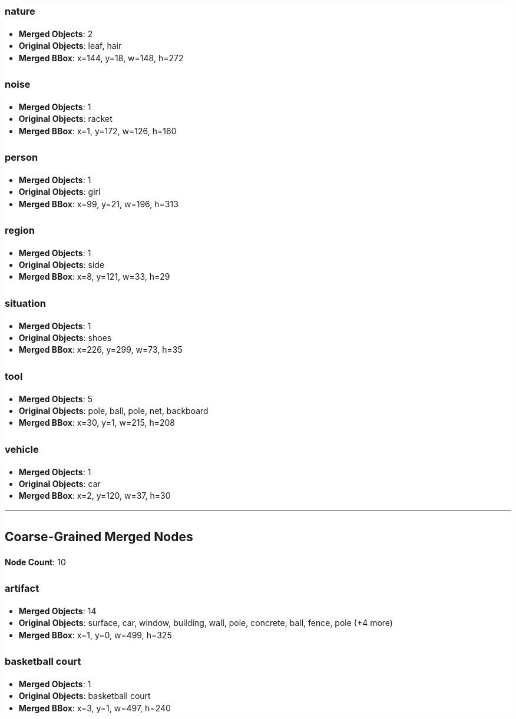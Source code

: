### nature
- **Merged Objects**: 2
- **Original Objects**: leaf, hair
- **Merged BBox**: x=144, y=18, w=148, h=272

### noise
- **Merged Objects**: 1
- **Original Objects**: racket
- **Merged BBox**: x=1, y=172, w=126, h=160

### person
- **Merged Objects**: 1
- **Original Objects**: girl
- **Merged BBox**: x=99, y=21, w=196, h=313

### region
- **Merged Objects**: 1
- **Original Objects**: side
- **Merged BBox**: x=8, y=121, w=33, h=29

### situation
- **Merged Objects**: 1
- **Original Objects**: shoes
- **Merged BBox**: x=226, y=299, w=73, h=35

### tool
- **Merged Objects**: 5
- **Original Objects**: pole, ball, pole, net, backboard
- **Merged BBox**: x=30, y=1, w=215, h=208

### vehicle
- **Merged Objects**: 1
- **Original Objects**: car
- **Merged BBox**: x=2, y=120, w=37, h=30

---

## Coarse-Grained Merged Nodes

**Node Count**: 10

### artifact
- **Merged Objects**: 14
- **Original Objects**: surface, car, window, building, wall, pole, concrete, ball, fence, pole (+4 more)
- **Merged BBox**: x=1, y=0, w=499, h=325

### basketball court
- **Merged Objects**: 1
- **Original Objects**: basketball court
- **Merged BBox**: x=3, y=1, w=497, h=240

